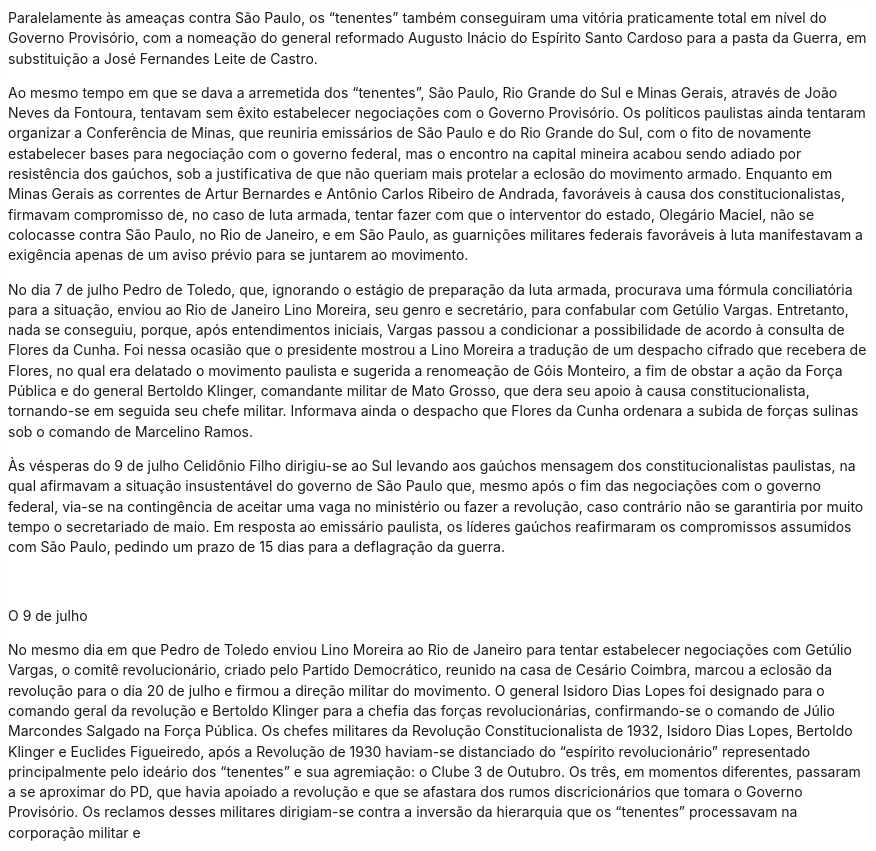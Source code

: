 Paralelamente às ameaças contra São Paulo, os “tenentes” também
conseguiram uma vitória praticamente total em nível do Governo
Provisório, com a nomeação do general reformado Augusto Inácio do
Espírito Santo Cardoso para a pasta da Guerra, em substituição a José
Fernandes Leite de Castro.

Ao mesmo tempo em que se dava a arremetida dos “tenentes”, São Paulo,
Rio Grande do Sul e Minas Gerais, através de João Neves da Fontoura,
tentavam sem êxito estabelecer negociações com o Governo Provisório. Os
políticos paulistas ainda tentaram organizar a Conferência de Minas, que
reuniria emissários de São Paulo e do Rio Grande do Sul, com o fito de
novamente estabelecer bases para negociação com o governo federal, mas o
encontro na capital mineira acabou sendo adiado por resistência dos
gaúchos, sob a justificativa de que não queriam mais protelar a eclosão
do movimento armado. Enquanto em Minas Gerais as correntes de Artur
Bernardes e Antônio Carlos Ribeiro de Andrada, favoráveis à causa dos
constitucionalistas, firmavam compromisso de, no caso de luta armada,
tentar fazer com que o interventor do estado, Olegário Maciel, não se
colocasse contra São Paulo, no Rio de Janeiro, e em São Paulo, as
guarnições militares federais favoráveis à luta manifestavam a exigência
apenas de um aviso prévio para se juntarem ao movimento.

No dia 7 de julho Pedro de Toledo, que, ignorando o estágio de
preparação da luta armada, procurava uma fórmula conciliatória para a
situação, enviou ao Rio de Janeiro Lino Moreira, seu genro e secretário,
para confabular com Getúlio Vargas. Entretanto, nada se conseguiu,
porque, após entendimentos iniciais, Vargas passou a condicionar a
possibilidade de acordo à consulta de Flores da Cunha. Foi nessa ocasião
que o presidente mostrou a Lino Moreira a tradução de um despacho
cifrado que recebera de Flores, no qual era delatado o movimento
paulista e sugerida a renomeação de Góis Monteiro, a fim de obstar a
ação da Força Pública e do general Bertoldo Klinger, comandante militar
de Mato Grosso, que dera seu apoio à causa constitucionalista,
tornando-se em seguida seu chefe militar. Informava ainda o despacho que
Flores da Cunha ordenara a subida de forças sulinas sob o comando de
Marcelino Ramos.

Às vésperas do 9 de julho Celidônio Filho dirigiu-se ao Sul levando aos
gaúchos mensagem dos constitucionalistas paulistas, na qual afirmavam a
situação insustentável do governo de São Paulo que, mesmo após o fim das
negociações com o governo federal, via-se na contingência de aceitar uma
vaga no ministério ou fazer a revolução, caso contrário não se
garantiria por muito tempo o secretariado de maio. Em resposta ao
emissário paulista, os líderes gaúchos reafirmaram os compromissos
assumidos com São Paulo, pedindo um prazo de 15 dias para a deflagração
da guerra.

 

O 9 de julho

No mesmo dia em que Pedro de Toledo enviou Lino Moreira ao Rio de
Janeiro para tentar estabelecer negociações com Getúlio Vargas, o comitê
revolucionário, criado pelo Partido Democrático, reunido na casa de
Cesário Coimbra, marcou a eclosão da revolução para o dia 20 de julho e
firmou a direção militar do movimento. O general Isidoro Dias Lopes foi
designado para o comando geral da revolução e Bertoldo Klinger para a
chefia das forças revolucionárias, confirmando-se o comando de Júlio
Marcondes Salgado na Força Pública. Os chefes militares da Revolução
Constitucionalista de 1932, Isidoro Dias Lopes, Bertoldo Klinger e
Euclides Figueiredo, após a Revolução de 1930 haviam-se distanciado do
“espírito revolucionário” representado principalmente pelo ideário dos
“tenentes” e sua agremiação: o Clube 3 de Outubro. Os três, em momentos
diferentes, passaram a se aproximar do PD, que havia apoiado a revolução
e que se afastara dos rumos discricionários que tomara o Governo
Provisório. Os reclamos desses militares dirigiam-se contra a inversão
da hierarquia que os “tenentes” processavam na corporação militar e